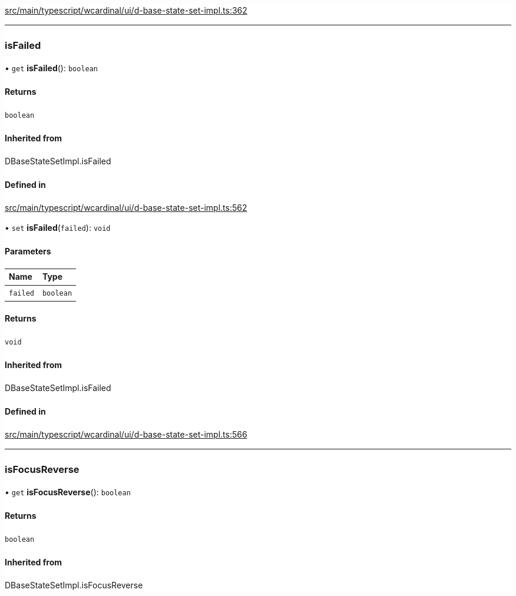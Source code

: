 [src/main/typescript/wcardinal/ui/d-base-state-set-impl.ts:362](https://github.com/winter-cardinal/winter-cardinal-ui/blob/v0.205.1/src/main/typescript/wcardinal/ui/d-base-state-set-impl.ts#L362)

___

### isFailed

• `get` **isFailed**(): `boolean`

#### Returns

`boolean`

#### Inherited from

DBaseStateSetImpl.isFailed

#### Defined in

[src/main/typescript/wcardinal/ui/d-base-state-set-impl.ts:562](https://github.com/winter-cardinal/winter-cardinal-ui/blob/v0.205.1/src/main/typescript/wcardinal/ui/d-base-state-set-impl.ts#L562)

• `set` **isFailed**(`failed`): `void`

#### Parameters

| Name | Type |
| :------ | :------ |
| `failed` | `boolean` |

#### Returns

`void`

#### Inherited from

DBaseStateSetImpl.isFailed

#### Defined in

[src/main/typescript/wcardinal/ui/d-base-state-set-impl.ts:566](https://github.com/winter-cardinal/winter-cardinal-ui/blob/v0.205.1/src/main/typescript/wcardinal/ui/d-base-state-set-impl.ts#L566)

___

### isFocusReverse

• `get` **isFocusReverse**(): `boolean`

#### Returns

`boolean`

#### Inherited from

DBaseStateSetImpl.isFocusReverse
